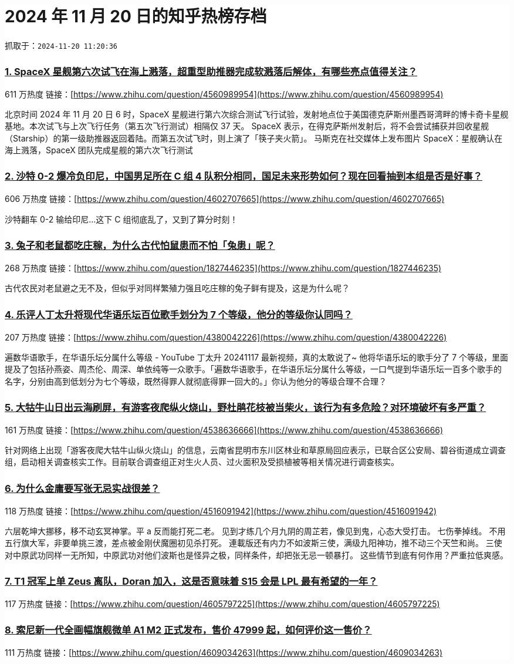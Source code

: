 # 2024 年 11 月 20 日的知乎热榜存档

抓取于：`2024-11-20 11:20:36`

### [1. SpaceX 星舰第六次试飞在海上溅落，超重型助推器完成软溅落后解体，有哪些亮点值得关注？](https://www.zhihu.com/question/4560989954)
611 万热度 链接：[https://www.zhihu.com/question/4560989954](https://www.zhihu.com/question/4560989954)

北京时间 2024 年 11 月 20 日 6 时，SpaceX 星舰进行第六次综合测试飞行试验，发射地点位于美国德克萨斯州墨西哥湾畔的博卡奇卡星舰基地。本次试飞与上次飞行任务（第五次飞行测试）相隔仅 37 天。 SpaceX 表示，在得克萨斯州发射后，将不会尝试捕获并回收星舰（Starship）的第一级助推器返回着陆。而第五次试飞时，则上演了「筷子夹火箭」。 马斯克在社交媒体上发布图片 SpaceX：星舰确认在海上溅落，SpaceX 团队完成星舰的第六次飞行测试

### [2. 沙特 0-2 爆冷负印尼，中国男足所在 C 组 4 队积分相同，国足未来形势如何？现在回看抽到本组是否是好事？](https://www.zhihu.com/question/4602707665)
606 万热度 链接：[https://www.zhihu.com/question/4602707665](https://www.zhihu.com/question/4602707665)

沙特翻车 0-2 输给印尼…这下 C 组彻底乱了，又到了算分时刻！

### [3. 兔子和老鼠都吃庄稼，为什么古代怕鼠患而不怕「兔患」呢？](https://www.zhihu.com/question/1827446235)
268 万热度 链接：[https://www.zhihu.com/question/1827446235](https://www.zhihu.com/question/1827446235)

古代农民对老鼠避之无不及，但似乎对同样繁殖力强且吃庄稼的兔子鲜有提及，这是为什么呢？

### [4. 乐评人丁太升将现代华语乐坛百位歌手划分为 7 个等级，他分的等级你认同吗？](https://www.zhihu.com/question/4380042226)
207 万热度 链接：[https://www.zhihu.com/question/4380042226](https://www.zhihu.com/question/4380042226)

遍数华语歌手，在华语乐坛分属什么等级 - YouTube 丁太升 20241117 最新视频，真的太敢说了~ 他将华语乐坛的歌手分了 7 个等级，里面提及了包括孙燕姿、周杰伦、周深、单依纯等一众歌手。「遍数华语歌手，在华语乐坛分属什么等级，一口气提到华语乐坛一百多个歌手的名字，分别由高到低划分为七个等级，既然得罪人就彻底得罪一回大的。」你认为他分的等级合理不合理？

### [5. 大牯牛山日出云海刷屏，有游客夜爬纵火烧山，野杜鹃花枝被当柴火，该行为有多危险？对环境破坏有多严重？](https://www.zhihu.com/question/4538636666)
161 万热度 链接：[https://www.zhihu.com/question/4538636666](https://www.zhihu.com/question/4538636666)

针对网络上出现「游客夜爬大牯牛山纵火烧山」的信息，云南省昆明市东川区林业和草原局回应表示，已联合区公安局、碧谷街道成立调查组，启动相关调查核实工作。目前联合调查组正对生火人员、过火面积及受损植被等相关情况进行调查核实。 

### [6. 为什么金庸要写张无忌实战很差？](https://www.zhihu.com/question/4516091942)
118 万热度 链接：[https://www.zhihu.com/question/4516091942](https://www.zhihu.com/question/4516091942)

六层乾坤大挪移，移不动玄冥神掌。平 a 反而能打死二老。 见到才练几个月九阴的周芷若，像见到鬼，心态大受打击。 七伤拳掉线。 不用五行旗大军，非要单挑三渡，差点被金刚伏魔圈初见杀打死。 連載版还有内力不如波斯三使，满级九阳神功，推不动三个天竺和尚。 三使对中原武功同样一无所知，中原武功对他们波斯也是怪异之极，同样条件，却把张无忌一顿暴打。 这些情节到底有何作用？严重拉低爽感。

### [7. T1 冠军上单 Zeus 离队，Doran 加入，这是否意味着 S15 会是 LPL 最有希望的一年？](https://www.zhihu.com/question/4605797225)
117 万热度 链接：[https://www.zhihu.com/question/4605797225](https://www.zhihu.com/question/4605797225)



### [8. 索尼新一代全画幅旗舰微单 A1 M2 正式发布，售价 47999 起，如何评价这一售价？](https://www.zhihu.com/question/4609034263)
111 万热度 链接：[https://www.zhihu.com/question/4609034263](https://www.zhihu.com/question/4609034263)
